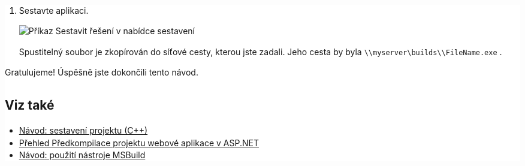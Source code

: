 1. Sestavte aplikaci.

     ![Příkaz Sestavit řešení v nabídce sestavení](../ide/media/exploreide-buildsolution.png)

   Spustitelný soubor je zkopírován do síťové cesty, kterou jste zadali. Jeho cesta by byla `\\myserver\builds\\FileName.exe` .

Gratulujeme! Úspěšně jste dokončili tento návod.

## <a name="see-also"></a>Viz také

- [Návod: sestavení projektu (C++)](/cpp/ide/walkthrough-building-a-project-cpp)
- [Přehled Předkompilace projektu webové aplikace v ASP.NET](/previous-versions/aspnet/aa983464\(v\=vs.110\))
- [Návod: použití nástroje MSBuild](../msbuild/walkthrough-using-msbuild.md)
